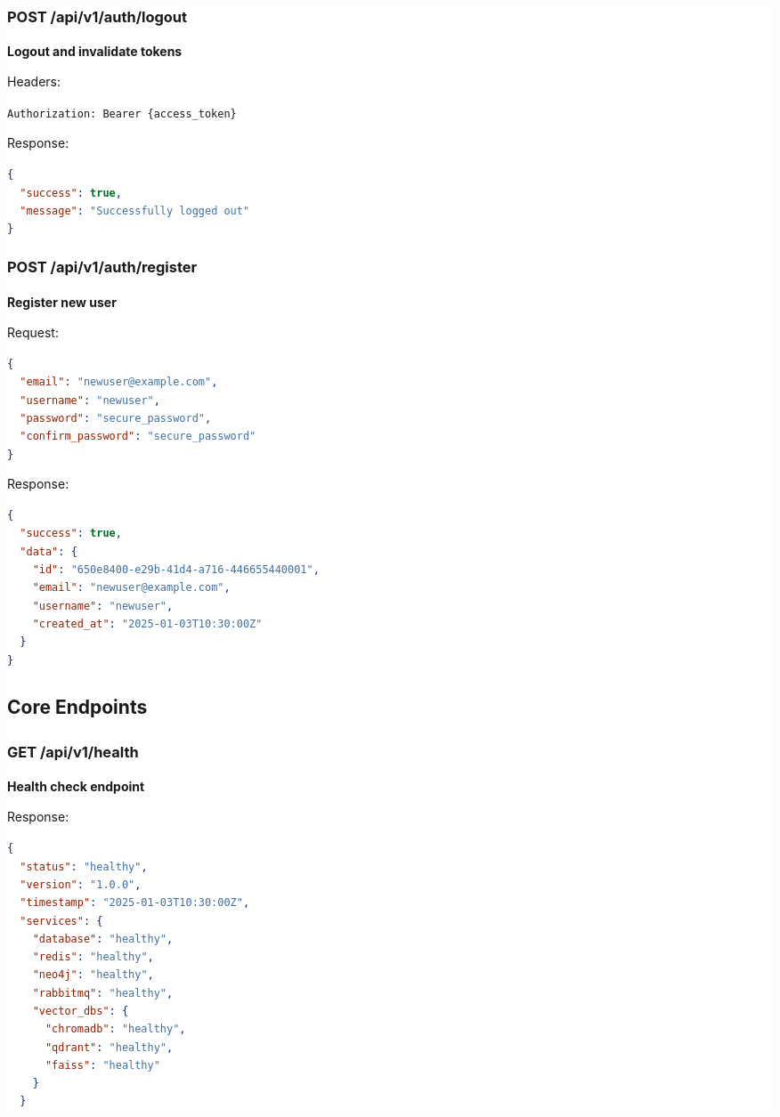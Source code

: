 ### POST /api/v1/auth/logout

**Logout and invalidate tokens**

Headers:
```http
Authorization: Bearer {access_token}
```

Response:
```json
{
  "success": true,
  "message": "Successfully logged out"
}
```

### POST /api/v1/auth/register

**Register new user**

Request:
```json
{
  "email": "newuser@example.com",
  "username": "newuser",
  "password": "secure_password",
  "confirm_password": "secure_password"
}
```

Response:
```json
{
  "success": true,
  "data": {
    "id": "650e8400-e29b-41d4-a716-446655440001",
    "email": "newuser@example.com",
    "username": "newuser",
    "created_at": "2025-01-03T10:30:00Z"
  }
}
```

## Core Endpoints

### GET /api/v1/health

**Health check endpoint**

Response:
```json
{
  "status": "healthy",
  "version": "1.0.0",
  "timestamp": "2025-01-03T10:30:00Z",
  "services": {
    "database": "healthy",
    "redis": "healthy",
    "neo4j": "healthy",
    "rabbitmq": "healthy",
    "vector_dbs": {
      "chromadb": "healthy",
      "qdrant": "healthy",
      "faiss": "healthy"
    }
  }
```